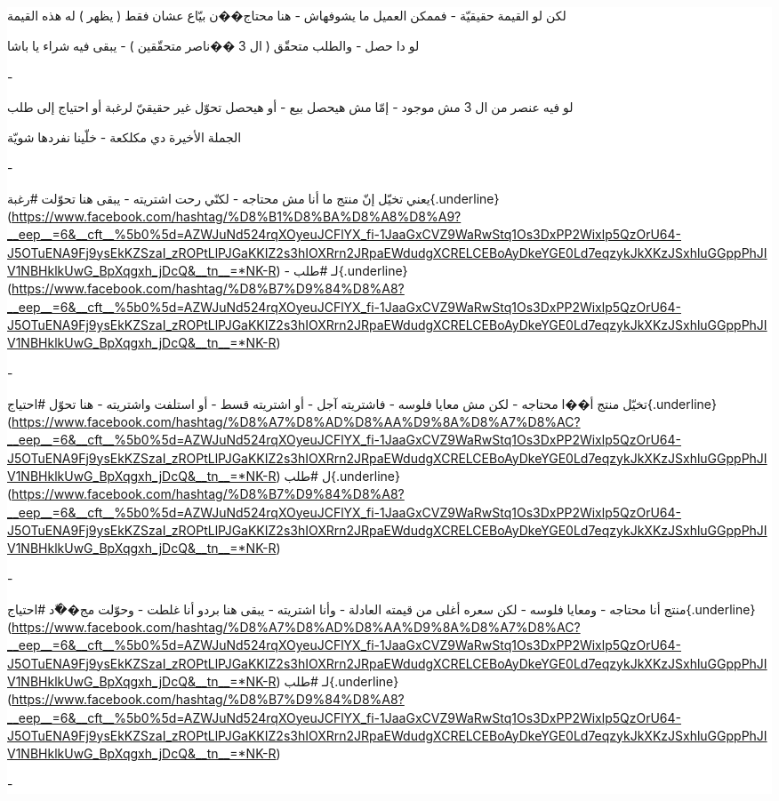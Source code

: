 لكن لو القيمة حقيقيّة - فممكن العميل ما يشوفهاش - هنا محتاج��ن بيّاع عشان
فقط ( يظهر ) له هذه القيمة

لو دا حصل - والطلب متحقّق ( ال 3 ��ناصر متحقّقين ) - يبقى فيه شراء يا
باشا

\-

لو فيه عنصر من ال 3 مش موجود - إمّا مش هيحصل بيع - أو هيحصل تحوّل غير
حقيقيّ لرغبة أو احتياج إلى طلب

الجملة الأخيرة دي مكلكعة - خلّينا نفردها شويّة

\-

يعني تخيّل إنّ منتج ما أنا مش محتاجه - لكنّي رحت اشتريته - يبقى هنا
تحوّلت
\#رغبة{.underline}(https://www.facebook.com/hashtag/%D8%B1%D8%BA%D8%A8%D8%A9?__eep__=6&__cft__%5b0%5d=AZWJuNd524rqXOyeuJCFlYX_fi-1JaaGxCVZ9WaRwStq1Os3DxPP2Wixlp5QzOrU64-J5OTuENA9Fj9ysEkKZSzaI_zROPtLlPJGaKKIZ2s3hIOXRrn2JRpaEWdudgXCRELCEBoAyDkeYGE0Ld7eqzykJkXKzJSxhluGGppPhJIV1NBHklkUwG_BpXqgxh_jDcQ&__tn__=*NK-R) -
لـ
\#طلب{.underline}(https://www.facebook.com/hashtag/%D8%B7%D9%84%D8%A8?__eep__=6&__cft__%5b0%5d=AZWJuNd524rqXOyeuJCFlYX_fi-1JaaGxCVZ9WaRwStq1Os3DxPP2Wixlp5QzOrU64-J5OTuENA9Fj9ysEkKZSzaI_zROPtLlPJGaKKIZ2s3hIOXRrn2JRpaEWdudgXCRELCEBoAyDkeYGE0Ld7eqzykJkXKzJSxhluGGppPhJIV1NBHklkUwG_BpXqgxh_jDcQ&__tn__=*NK-R)

\-

تخيّل منتج أ��ا محتاجه - لكن مش معايا فلوسه - فاشتريته آجل - أو اشتريته
قسط - أو استلفت واشتريته - هنا تحوّل
\#احتياج{.underline}(https://www.facebook.com/hashtag/%D8%A7%D8%AD%D8%AA%D9%8A%D8%A7%D8%AC?__eep__=6&__cft__%5b0%5d=AZWJuNd524rqXOyeuJCFlYX_fi-1JaaGxCVZ9WaRwStq1Os3DxPP2Wixlp5QzOrU64-J5OTuENA9Fj9ysEkKZSzaI_zROPtLlPJGaKKIZ2s3hIOXRrn2JRpaEWdudgXCRELCEBoAyDkeYGE0Ld7eqzykJkXKzJSxhluGGppPhJIV1NBHklkUwG_BpXqgxh_jDcQ&__tn__=*NK-R)
ل
\#طلب{.underline}(https://www.facebook.com/hashtag/%D8%B7%D9%84%D8%A8?__eep__=6&__cft__%5b0%5d=AZWJuNd524rqXOyeuJCFlYX_fi-1JaaGxCVZ9WaRwStq1Os3DxPP2Wixlp5QzOrU64-J5OTuENA9Fj9ysEkKZSzaI_zROPtLlPJGaKKIZ2s3hIOXRrn2JRpaEWdudgXCRELCEBoAyDkeYGE0Ld7eqzykJkXKzJSxhluGGppPhJIV1NBHklkUwG_BpXqgxh_jDcQ&__tn__=*NK-R)

\-

منتج أنا محتاجه - ومعايا فلوسه - لكن سعره أغلى من قيمته العادلة - وأنا
اشتريته - يبقى هنا بردو أنا غلطت - وحوّلت مج��ّد
\#احتياج{.underline}(https://www.facebook.com/hashtag/%D8%A7%D8%AD%D8%AA%D9%8A%D8%A7%D8%AC?__eep__=6&__cft__%5b0%5d=AZWJuNd524rqXOyeuJCFlYX_fi-1JaaGxCVZ9WaRwStq1Os3DxPP2Wixlp5QzOrU64-J5OTuENA9Fj9ysEkKZSzaI_zROPtLlPJGaKKIZ2s3hIOXRrn2JRpaEWdudgXCRELCEBoAyDkeYGE0Ld7eqzykJkXKzJSxhluGGppPhJIV1NBHklkUwG_BpXqgxh_jDcQ&__tn__=*NK-R)
لـ
\#طلب{.underline}(https://www.facebook.com/hashtag/%D8%B7%D9%84%D8%A8?__eep__=6&__cft__%5b0%5d=AZWJuNd524rqXOyeuJCFlYX_fi-1JaaGxCVZ9WaRwStq1Os3DxPP2Wixlp5QzOrU64-J5OTuENA9Fj9ysEkKZSzaI_zROPtLlPJGaKKIZ2s3hIOXRrn2JRpaEWdudgXCRELCEBoAyDkeYGE0Ld7eqzykJkXKzJSxhluGGppPhJIV1NBHklkUwG_BpXqgxh_jDcQ&__tn__=*NK-R)

\-
